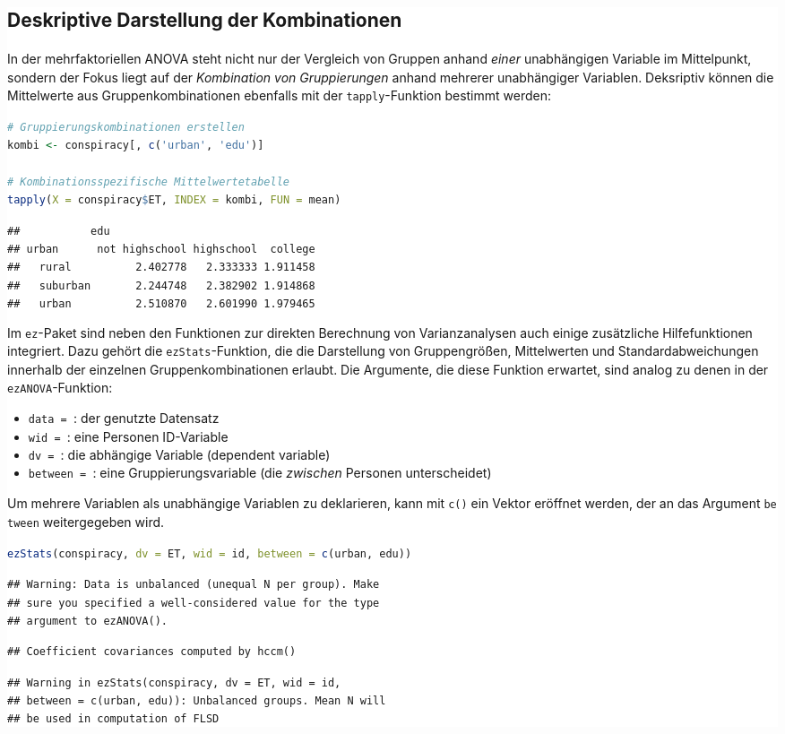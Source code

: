 ## Deskriptive Darstellung der Kombinationen

In der mehrfaktoriellen ANOVA steht nicht nur der Vergleich von Gruppen anhand *einer* unabhängigen Variable im Mittelpunkt, sondern der Fokus liegt auf der *Kombination von Gruppierungen* anhand mehrerer unabhängiger Variablen. Deksriptiv können die Mittelwerte aus Gruppenkombinationen ebenfalls mit der `tapply`-Funktion bestimmt werden:


```r
# Gruppierungskombinationen erstellen
kombi <- conspiracy[, c('urban', 'edu')]

# Kombinationsspezifische Mittelwertetabelle
tapply(X = conspiracy$ET, INDEX = kombi, FUN = mean)
```

```
##           edu
## urban      not highschool highschool  college
##   rural          2.402778   2.333333 1.911458
##   suburban       2.244748   2.382902 1.914868
##   urban          2.510870   2.601990 1.979465
```

Im `ez`-Paket sind neben den Funktionen zur direkten Berechnung von Varianzanalysen auch einige zusätzliche Hilfefunktionen integriert. Dazu gehört die `ezStats`-Funktion, die die Darstellung von Gruppengrößen, Mittelwerten und Standardabweichungen innerhalb der einzelnen Gruppenkombinationen erlaubt. Die Argumente, die diese Funktion erwartet, sind analog zu denen in der `ezANOVA`-Funktion:

  - `data = `: der genutzte Datensatz
  - `wid = `: eine Personen ID-Variable
  - `dv = `: die abhängige Variable (dependent variable)
  - `between = `: eine Gruppierungsvariable (die *zwischen* Personen unterscheidet)

Um mehrere Variablen als unabhängige Variablen zu deklarieren, kann mit `c()` ein Vektor eröffnet werden, der an das Argument `between` weitergegeben wird.


```r
ezStats(conspiracy, dv = ET, wid = id, between = c(urban, edu))
```

```
## Warning: Data is unbalanced (unequal N per group). Make
## sure you specified a well-considered value for the type
## argument to ezANOVA().
```

```
## Coefficient covariances computed by hccm()
```

```
## Warning in ezStats(conspiracy, dv = ET, wid = id,
## between = c(urban, edu)): Unbalanced groups. Mean N will
## be used in computation of FLSD
```

